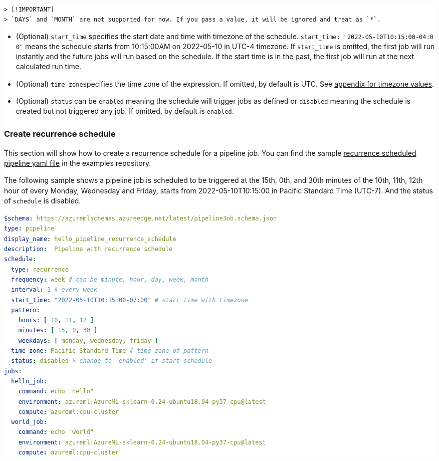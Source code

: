     > [!IMPORTANT]
    > `DAYS` and `MONTH` are not supported for now. If you pass a value, it will be ignored and treat as `*`.

- (Optional) `start_time` specifies the start date and time with timezone of the schedule. `start_time: "2022-05-10T10:15:00-04:00"` means the schedule starts from 10:15:00AM on 2022-05-10 in UTC-4 timezone. If `start_time` is omitted, the first job will run instantly and the future jobs will run based on the schedule. If the start time is in the past, the first job will run at the next calculated run time.

- (Optional) `time_zone`specifies the time zone of the expression. If omitted, by default is UTC. See [appendix for timezone values](#appendix).

- (Optional) `status` can be `enabled` meaning the schedule will trigger jobs as defined or `disabled` meaning the schedule is created but not triggered any job. If omitted, by default is `enabled`.

### Create recurrence schedule

This section will show how to create a recurrence schedule for a pipeline job. You can find the sample [recurrence scheduled pipeline yaml file](https://github.com/Azure/azureml-examples/tree/sdk-preview/cli/jobs/pipelines-with-components/basics/hello-pipeline-recurrence-schedule.yml) in the examples repository.

The following sample shows a pipeline job is scheduled to be triggered at the 15th, 0th, and 30th minutes of the 10th, 11th, 12th hour of every Monday, Wednesday and Friday, starts from 2022-05-10T10:15:00 in Pacific Standard Time (UTC-7). And the status of `schedule` is disabled.

```YAML
$schema: https://azuremlschemas.azureedge.net/latest/pipelineJob.schema.json
type: pipeline
display_name: hello_pipeline_recurrence_schedule
description:  Pipeline with recurrence schedule
schedule:
  type: recurrence
  frequency: week # can be minute, hour, day, week, month
  interval: 1 # every week
  start_time: "2022-05-10T10:15:00-07:00" # start time with timezone
  pattern:
    hours: [ 10, 11, 12 ]
    minutes: [ 15, 0, 30 ]
    weekdays: [ monday, wednesday, friday ]
  time_zone: Pacific Standard Time # time zone of pattern
  status: disabled # change to 'enabled' if start schedule
jobs:
  hello_job:
    command: echo "hello"
    environment: azureml:AzureML-sklearn-0.24-ubuntu18.04-py37-cpu@latest
    compute: azureml:cpu-cluster
  world_job:
    command: echo "world"
    environment: azureml:AzureML-sklearn-0.24-ubuntu18.04-py37-cpu@latest
    compute: azureml:cpu-cluster
```
